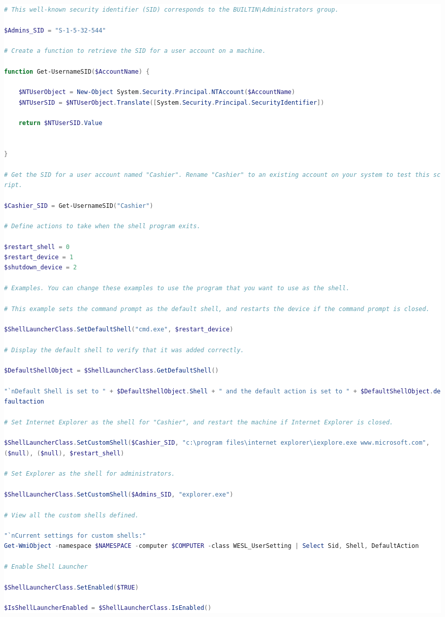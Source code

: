 ```powershell
# This well-known security identifier (SID) corresponds to the BUILTIN\Administrators group. 

$Admins_SID = "S-1-5-32-544" 

# Create a function to retrieve the SID for a user account on a machine. 

function Get-UsernameSID($AccountName) { 

    $NTUserObject = New-Object System.Security.Principal.NTAccount($AccountName)
    $NTUserSID = $NTUserObject.Translate([System.Security.Principal.SecurityIdentifier]) 

    return $NTUserSID.Value
    

} 

# Get the SID for a user account named "Cashier". Rename "Cashier" to an existing account on your system to test this script. 

$Cashier_SID = Get-UsernameSID("Cashier") 

# Define actions to take when the shell program exits. 

$restart_shell = 0
$restart_device = 1
$shutdown_device = 2 

# Examples. You can change these examples to use the program that you want to use as the shell. 

# This example sets the command prompt as the default shell, and restarts the device if the command prompt is closed.  

$ShellLauncherClass.SetDefaultShell("cmd.exe", $restart_device) 

# Display the default shell to verify that it was added correctly. 

$DefaultShellObject = $ShellLauncherClass.GetDefaultShell() 

"`nDefault Shell is set to " + $DefaultShellObject.Shell + " and the default action is set to " + $DefaultShellObject.defaultaction 

# Set Internet Explorer as the shell for "Cashier", and restart the machine if Internet Explorer is closed. 

$ShellLauncherClass.SetCustomShell($Cashier_SID, "c:\program files\internet explorer\iexplore.exe www.microsoft.com", ($null), ($null), $restart_shell) 

# Set Explorer as the shell for administrators. 

$ShellLauncherClass.SetCustomShell($Admins_SID, "explorer.exe") 

# View all the custom shells defined. 

"`nCurrent settings for custom shells:"
Get-WmiObject -namespace $NAMESPACE -computer $COMPUTER -class WESL_UserSetting | Select Sid, Shell, DefaultAction 

# Enable Shell Launcher 

$ShellLauncherClass.SetEnabled($TRUE) 

$IsShellLauncherEnabled = $ShellLauncherClass.IsEnabled() 

```
